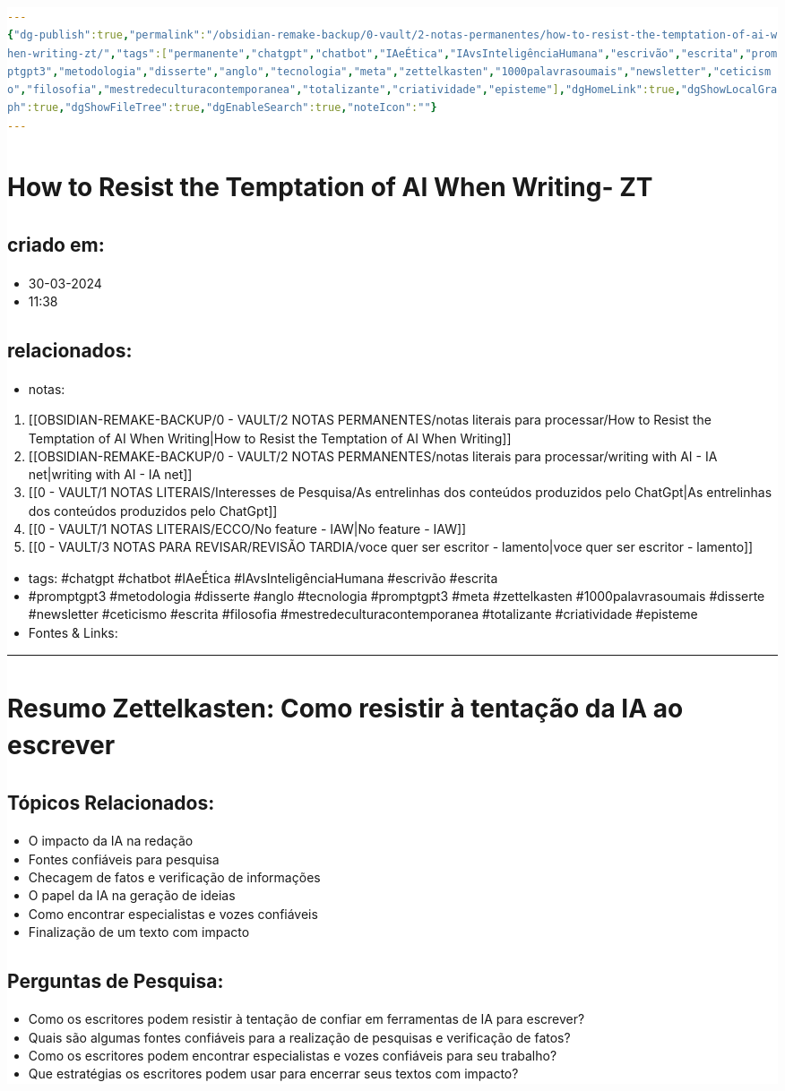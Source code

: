 ```yaml
---
{"dg-publish":true,"permalink":"/obsidian-remake-backup/0-vault/2-notas-permanentes/how-to-resist-the-temptation-of-ai-when-writing-zt/","tags":["permanente","chatgpt","chatbot","IAeÉtica","IAvsInteligênciaHumana","escrivão","escrita","promptgpt3","metodologia","disserte","anglo","tecnologia","meta","zettelkasten","1000palavrasoumais","newsletter","ceticismo","filosofia","mestredeculturacontemporanea","totalizante","criatividade","episteme"],"dgHomeLink":true,"dgShowLocalGraph":true,"dgShowFileTree":true,"dgEnableSearch":true,"noteIcon":""}
---
```


# How to Resist the Temptation of AI When Writing- ZT

## criado em: 
- 30-03-2024
- 11:38
## relacionados:
- notas:
1. [[OBSIDIAN-REMAKE-BACKUP/0 - VAULT/2 NOTAS PERMANENTES/notas literais para processar/How to Resist the Temptation of AI When Writing\|How to Resist the Temptation of AI When Writing]]
2. [[OBSIDIAN-REMAKE-BACKUP/0 - VAULT/2 NOTAS PERMANENTES/notas literais para processar/writing with AI - IA net\|writing with AI - IA net]]
3. [[0 - VAULT/1 NOTAS LITERAIS/Interesses de Pesquisa/As entrelinhas dos conteúdos produzidos pelo ChatGpt\|As entrelinhas dos conteúdos produzidos pelo ChatGpt]]
4. [[0 - VAULT/1 NOTAS LITERAIS/ECCO/No feature -  IAW\|No feature -  IAW]]
5. [[0 - VAULT/3 NOTAS PARA REVISAR/REVISÃO TARDIA/voce quer ser escritor - lamento\|voce quer ser escritor - lamento]]
- tags: #chatgpt #chatbot #IAeÉtica #IAvsInteligênciaHumana #escrivão #escrita
- #promptgpt3 #metodologia #disserte #anglo #tecnologia #promptgpt3 #meta #zettelkasten #1000palavrasoumais #disserte #newsletter #ceticismo #escrita #filosofia #mestredeculturacontemporanea #totalizante #criatividade #episteme
- Fontes & Links: 
---

# Resumo Zettelkasten: Como resistir à tentação da IA ao escrever

## Tópicos Relacionados:
- O impacto da IA na redação
- Fontes confiáveis para pesquisa
- Checagem de fatos e verificação de informações
- O papel da IA na geração de ideias
- Como encontrar especialistas e vozes confiáveis
- Finalização de um texto com impacto

## Perguntas de Pesquisa:
- Como os escritores podem resistir à tentação de confiar em ferramentas de IA para escrever?
- Quais são algumas fontes confiáveis para a realização de pesquisas e verificação de fatos?
- Como os escritores podem encontrar especialistas e vozes confiáveis para seu trabalho?
- Que estratégias os escritores podem usar para encerrar seus textos com impacto?
